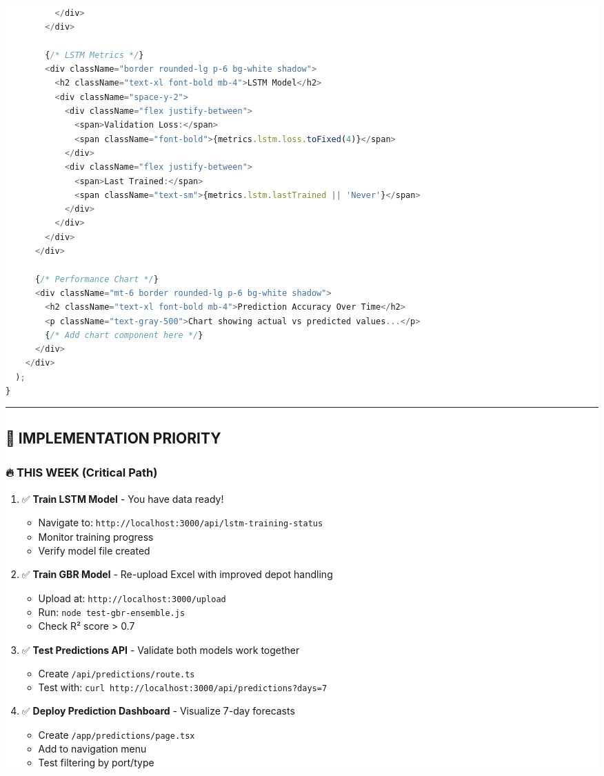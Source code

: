 ```typescript
          </div>
        </div>

        {/* LSTM Metrics */}
        <div className="border rounded-lg p-6 bg-white shadow">
          <h2 className="text-xl font-bold mb-4">LSTM Model</h2>
          <div className="space-y-2">
            <div className="flex justify-between">
              <span>Validation Loss:</span>
              <span className="font-bold">{metrics.lstm.loss.toFixed(4)}</span>
            </div>
            <div className="flex justify-between">
              <span>Last Trained:</span>
              <span className="text-sm">{metrics.lstm.lastTrained || 'Never'}</span>
            </div>
          </div>
        </div>
      </div>

      {/* Performance Chart */}
      <div className="mt-6 border rounded-lg p-6 bg-white shadow">
        <h2 className="text-xl font-bold mb-4">Prediction Accuracy Over Time</h2>
        <p className="text-gray-500">Chart showing actual vs predicted values...</p>
        {/* Add chart component here */}
      </div>
    </div>
  );
}
```

---

## 🎯 **IMPLEMENTATION PRIORITY**

### **🔥 THIS WEEK (Critical Path)**

1. ✅ **Train LSTM Model** - You have data ready!
   - Navigate to: `http://localhost:3000/api/lstm-training-status`
   - Monitor training progress
   - Verify model file created

2. ✅ **Train GBR Model** - Re-upload Excel with improved depot handling
   - Upload at: `http://localhost:3000/upload`
   - Run: `node test-gbr-ensemble.js`
   - Check R² score > 0.7

3. ✅ **Test Predictions API** - Validate both models work together
   - Create `/api/predictions/route.ts`
   - Test with: `curl http://localhost:3000/api/predictions?days=7`

4. ✅ **Deploy Prediction Dashboard** - Visualize 7-day forecasts
   - Create `/app/predictions/page.tsx`
   - Add to navigation menu
   - Test filtering by port/type
